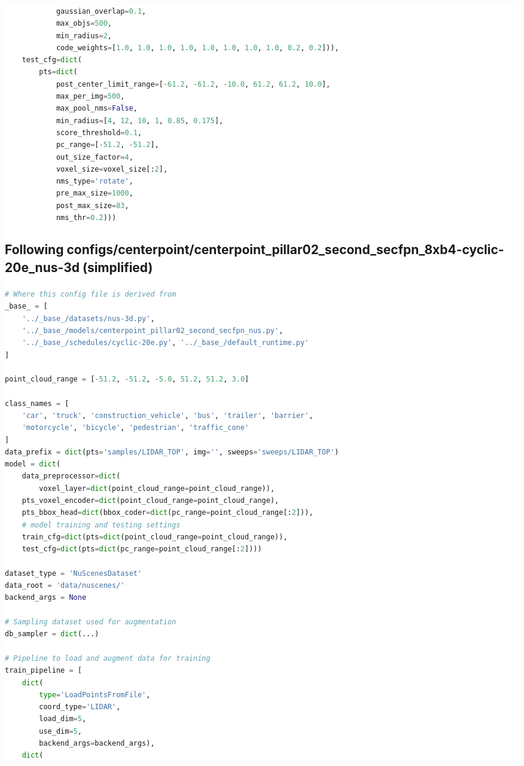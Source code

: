 ```python
            gaussian_overlap=0.1,
            max_objs=500,
            min_radius=2,
            code_weights=[1.0, 1.0, 1.0, 1.0, 1.0, 1.0, 1.0, 1.0, 0.2, 0.2])),
    test_cfg=dict(
        pts=dict(
            post_center_limit_range=[-61.2, -61.2, -10.0, 61.2, 61.2, 10.0],
            max_per_img=500,
            max_pool_nms=False,
            min_radius=[4, 12, 10, 1, 0.85, 0.175],
            score_threshold=0.1,
            pc_range=[-51.2, -51.2],
            out_size_factor=4,
            voxel_size=voxel_size[:2],
            nms_type='rotate',
            pre_max_size=1000,
            post_max_size=83,
            nms_thr=0.2)))
```

## Following configs/centerpoint/centerpoint_pillar02_second_secfpn_8xb4-cyclic-20e_nus-3d (simplified)

```python
# Where this config file is derived from
_base_ = [
    '../_base_/datasets/nus-3d.py',
    '../_base_/models/centerpoint_pillar02_second_secfpn_nus.py',
    '../_base_/schedules/cyclic-20e.py', '../_base_/default_runtime.py'
]

point_cloud_range = [-51.2, -51.2, -5.0, 51.2, 51.2, 3.0]

class_names = [
    'car', 'truck', 'construction_vehicle', 'bus', 'trailer', 'barrier',
    'motorcycle', 'bicycle', 'pedestrian', 'traffic_cone'
]
data_prefix = dict(pts='samples/LIDAR_TOP', img='', sweeps='sweeps/LIDAR_TOP')
model = dict(
    data_preprocessor=dict(
        voxel_layer=dict(point_cloud_range=point_cloud_range)),
    pts_voxel_encoder=dict(point_cloud_range=point_cloud_range),
    pts_bbox_head=dict(bbox_coder=dict(pc_range=point_cloud_range[:2])),
    # model training and testing settings
    train_cfg=dict(pts=dict(point_cloud_range=point_cloud_range)),
    test_cfg=dict(pts=dict(pc_range=point_cloud_range[:2])))

dataset_type = 'NuScenesDataset'
data_root = 'data/nuscenes/'
backend_args = None

# Sampling dataset used for augmentation
db_sampler = dict(...)

# Pipeline to load and augment data for training
train_pipeline = [
    dict(
        type='LoadPointsFromFile',
        coord_type='LIDAR',
        load_dim=5, 
        use_dim=5,
        backend_args=backend_args),
    dict(
```